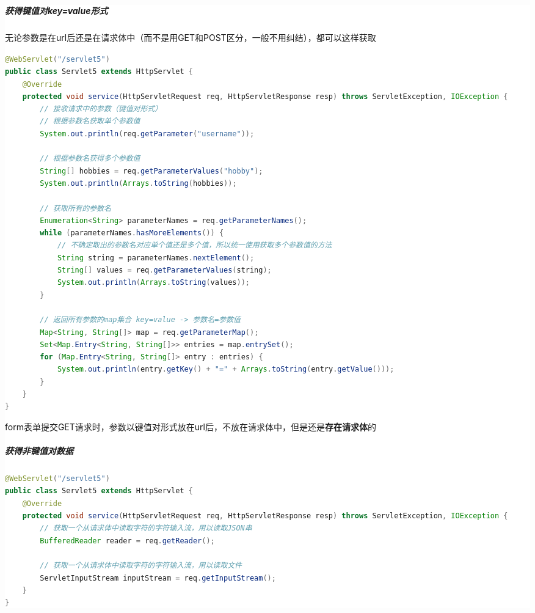 ##### 获得键值对key=value形式

无论参数是在url后还是在请求体中（而不是用GET和POST区分，一般不用纠结），都可以这样获取

```Java
@WebServlet("/servlet5")
public class Servlet5 extends HttpServlet {
    @Override
    protected void service(HttpServletRequest req, HttpServletResponse resp) throws ServletException, IOException {
        // 接收请求中的参数（键值对形式）
        // 根据参数名获取单个参数值
        System.out.println(req.getParameter("username"));

        // 根据参数名获得多个参数值
        String[] hobbies = req.getParameterValues("hobby");
        System.out.println(Arrays.toString(hobbies));

        // 获取所有的参数名
        Enumeration<String> parameterNames = req.getParameterNames();
        while (parameterNames.hasMoreElements()) {
            // 不确定取出的参数名对应单个值还是多个值，所以统一使用获取多个参数值的方法
            String string = parameterNames.nextElement();
            String[] values = req.getParameterValues(string);
            System.out.println(Arrays.toString(values));
        }

        // 返回所有参数的map集合 key=value -> 参数名=参数值
        Map<String, String[]> map = req.getParameterMap();
        Set<Map.Entry<String, String[]>> entries = map.entrySet();
        for (Map.Entry<String, String[]> entry : entries) {
            System.out.println(entry.getKey() + "=" + Arrays.toString(entry.getValue()));
        }
    }
}
```

form表单提交GET请求时，参数以键值对形式放在url后，不放在请求体中，但是还是**存在请求体**的

##### 获得非键值对数据

```Java
@WebServlet("/servlet5")
public class Servlet5 extends HttpServlet {
    @Override
    protected void service(HttpServletRequest req, HttpServletResponse resp) throws ServletException, IOException {
        // 获取一个从请求体中读取字符的字符输入流，用以读取JSON串
        BufferedReader reader = req.getReader();

        // 获取一个从请求体中读取字符的字符输入流，用以读取文件
        ServletInputStream inputStream = req.getInputStream();
    }
}
```
